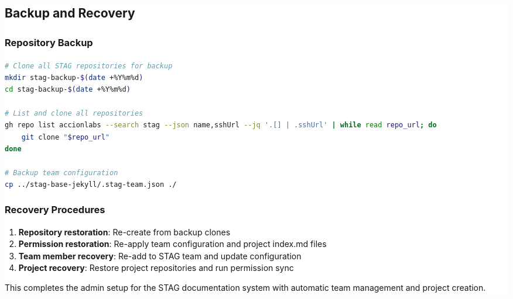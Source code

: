 ## Backup and Recovery

### Repository Backup
```bash
# Clone all STAG repositories for backup
mkdir stag-backup-$(date +%Y%m%d)
cd stag-backup-$(date +%Y%m%d)

# List and clone all repositories
gh repo list accionlabs --search stag --json name,sshUrl --jq '.[] | .sshUrl' | while read repo_url; do
    git clone "$repo_url"
done

# Backup team configuration
cp ../stag-base-jekyll/.stag-team.json ./
```

### Recovery Procedures
1. **Repository restoration**: Re-create from backup clones
2. **Permission restoration**: Re-apply team configuration and project index.md files
3. **Team member recovery**: Re-add to STAG team and update configuration
4. **Project recovery**: Restore project repositories and run permission sync

This completes the admin setup for the STAG documentation system with automatic team management and project creation.